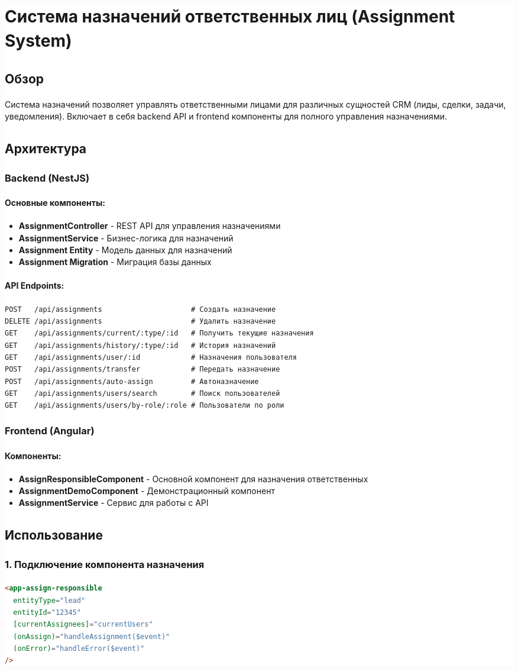 # Система назначений ответственных лиц (Assignment System)

## Обзор

Система назначений позволяет управлять ответственными лицами для различных сущностей CRM (лиды, сделки, задачи, уведомления). Включает в себя backend API и frontend компоненты для полного управления назначениями.

## Архитектура

### Backend (NestJS)

#### Основные компоненты:
- **AssignmentController** - REST API для управления назначениями
- **AssignmentService** - Бизнес-логика для назначений
- **Assignment Entity** - Модель данных для назначений
- **Assignment Migration** - Миграция базы данных

#### API Endpoints:

```
POST   /api/assignments                     # Создать назначение
DELETE /api/assignments                     # Удалить назначение
GET    /api/assignments/current/:type/:id   # Получить текущие назначения
GET    /api/assignments/history/:type/:id   # История назначений
GET    /api/assignments/user/:id            # Назначения пользователя
POST   /api/assignments/transfer            # Передать назначение
POST   /api/assignments/auto-assign         # Автоназначение
GET    /api/assignments/users/search        # Поиск пользователей
GET    /api/assignments/users/by-role/:role # Пользователи по роли
```

### Frontend (Angular)

#### Компоненты:
- **AssignResponsibleComponent** - Основной компонент для назначения ответственных
- **AssignmentDemoComponent** - Демонстрационный компонент
- **AssignmentService** - Сервис для работы с API

## Использование

### 1. Подключение компонента назначения

```html
<app-assign-responsible
  entityType="lead"
  entityId="12345"
  [currentAssignees]="currentUsers"
  (onAssign)="handleAssignment($event)"
  (onError)="handleError($event)"
/>
```
